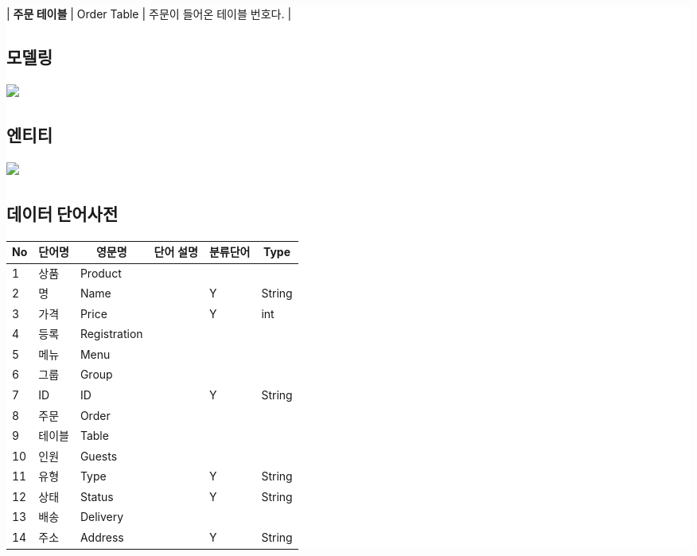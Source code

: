 | **주문 테이블** | Order Table | 주문이 들어온 테이블 번호다. | 


## 모델링
[![](https://mermaid.ink/img/pako:eNqtldFq2zAUhl_F6Lp9gdyNmZVStoVml4ah2aeZILaDLA9CGtjWtWysF2PLYLAEVgqDjl5kpXQe9Ili5R0mybasxHa9wXRhx9J3LP3_OSceIzf0AHUQUJvgPsW-E1hidGnoxS6zDg-3t8Ox9RCCuJjqWG4YMEyCaB0dZ49ykIAZK7u21d2zHMRvpsvFy6f86NXq49td20FWGRExSoJ-EfEI-yAmRYhi0x_Hd8BdSlwoYbHF8urCQSXuYQbWPvSJiMOMhIEtJ_R50k8_07M5n9_y97MibJLdpOwdGsZD04eKASVVtUCvbZiQXkzTd9fLX0l6_ltaURGnA3Mv1HCQGadsaZOZ2dimVOlqz7XC6kXW6mtUphOccRtKDFAnNxf-n5JbJq65ev9S1b_Vut77MfWAPsHPBlD4rmYqxWVw1SMai2rX1fEpn1-nybTWeAVq5zUrr9_f1EhS_E4MEYvW-YR__WAqUkVWnnZNUGPHtFPZyxpUF0bnDzVyM3NGQ7hv511wfpteJnz2bfXlcxPfY5jFkYjQuMjg0Wzt70eVnKKzDtNoXmUG2steLYcNA_IC6Oie51GIpKPpYsFPzkQsPzk1z1MTtE-kFUXIMlnw15c1GduoiQd7-mw6e5UmMBKwYXWbz5LJm-TOLpmgLeQD9THxxIdGbeIg9hx8cFBH_PTgAMcDJnGJ4piFvVHgos4BHkSwheKhdDz_POWzkz-6SX1t?type=png)](https://mermaid.live/edit#pako:eNqtldFq2zAUhl_F6Lp9gdyNmZVStoVml4ah2aeZILaDLA9CGtjWtWysF2PLYLAEVgqDjl5kpXQe9Ili5R0mybasxHa9wXRhx9J3LP3_OSceIzf0AHUQUJvgPsW-E1hidGnoxS6zDg-3t8Ox9RCCuJjqWG4YMEyCaB0dZ49ykIAZK7u21d2zHMRvpsvFy6f86NXq49td20FWGRExSoJ-EfEI-yAmRYhi0x_Hd8BdSlwoYbHF8urCQSXuYQbWPvSJiMOMhIEtJ_R50k8_07M5n9_y97MibJLdpOwdGsZD04eKASVVtUCvbZiQXkzTd9fLX0l6_ltaURGnA3Mv1HCQGadsaZOZ2dimVOlqz7XC6kXW6mtUphOccRtKDFAnNxf-n5JbJq65ev9S1b_Vut77MfWAPsHPBlD4rmYqxWVw1SMai2rX1fEpn1-nybTWeAVq5zUrr9_f1EhS_E4MEYvW-YR__WAqUkVWnnZNUGPHtFPZyxpUF0bnDzVyM3NGQ7hv511wfpteJnz2bfXlcxPfY5jFkYjQuMjg0Wzt70eVnKKzDtNoXmUG2steLYcNA_IC6Oie51GIpKPpYsFPzkQsPzk1z1MTtE-kFUXIMlnw15c1GduoiQd7-mw6e5UmMBKwYXWbz5LJm-TOLpmgLeQD9THxxIdGbeIg9hx8cFBH_PTgAMcDJnGJ4piFvVHgos4BHkSwheKhdDz_POWzkz-6SX1t)

## 엔티티
[![](https://mermaid.ink/img/pako:eNp1kt9PgzAQx_8Vck9oWIPbGBsPJupissQfS-aT4kNDL44IdClHIk7-d7sCo86sCfT66d33etfuIZECIYIk42W5TPmH4nlcPCuByrkcjX6unRshFJZlDw0z5orw6MqYprdVjSouHD2MXOvm7Ft0GKvlYN-nqqQnnuOAHvgpeTOaK_Fuoe5ANjqex6aMsd4coA4-OruH38Wwt0HqtF3eztbmHc-SKuOEL5J45nY7zaDeltwJ2EVvSCGSpZRS3UXbkabSs82qsuykM2te51jQI9JWipO6h0WJZITdHdc32xfU_LulQyvOJV8rKaqE_qI0wfMprRYvh5RxAR7kqHKeCv3kTLYYaIu6Loi0Kbj6jCEuGu3HK5KbukggIlWhB9VO6OZ3L7SHO168SmkvIdrDF0STYMbGYeDPw7H-_MCfeFBDNL7y2TxYLKbTMAzC6Wwybzz4Ngo-C5pfLzXfsw?type=png)](https://mermaid.live/edit#pako:eNp1kt9PgzAQx_8Vck9oWIPbGBsPJupissQfS-aT4kNDL44IdClHIk7-d7sCo86sCfT66d33etfuIZECIYIk42W5TPmH4nlcPCuByrkcjX6unRshFJZlDw0z5orw6MqYprdVjSouHD2MXOvm7Ft0GKvlYN-nqqQnnuOAHvgpeTOaK_Fuoe5ANjqex6aMsd4coA4-OruH38Wwt0HqtF3eztbmHc-SKuOEL5J45nY7zaDeltwJ2EVvSCGSpZRS3UXbkabSs82qsuykM2te51jQI9JWipO6h0WJZITdHdc32xfU_LulQyvOJV8rKaqE_qI0wfMprRYvh5RxAR7kqHKeCv3kTLYYaIu6Loi0Kbj6jCEuGu3HK5KbukggIlWhB9VO6OZ3L7SHO168SmkvIdrDF0STYMbGYeDPw7H-_MCfeFBDNL7y2TxYLKbTMAzC6Wwybzz4Ngo-C5pfLzXfsw)

## 데이터 단어사전
| No  | 단어명      | 영문명          | 단어 설명 | 분류단어  | Type     |
|-----|----------|-----------------|-------|--------|----------|
| 1   | 상품       | Product         |       |       |          |
| 2   | 명        | Name            |       | Y     | String   |
| 3   | 가격       | Price           |       | Y     | int      |
| 4   | 등록       | Registration    |       |       ||
| 5   | 메뉴       | Menu            |       |       ||
| 6   | 그룹       | Group           |       |       ||
| 7   | ID       | ID              |       | Y     | String   |
| 8   | 주문       | Order          |       |       ||
| 9   | 테이블      | Table          |       |       ||
| 10  | 인원       | Guests          |       |       ||
| 11  | 유형       | Type            |       | Y     | String   |
| 12  | 상태       | Status          |       | Y     | String   |
| 13  | 배송       | Delivery        |       |       ||
| 14  | 주소       | Address         |       | Y     | String   |